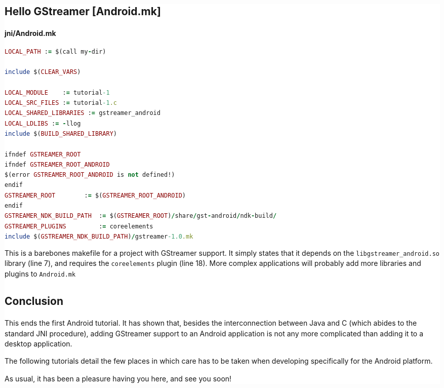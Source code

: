 ## Hello GStreamer \[Android.mk\]

**jni/Android.mk**

``` ruby
LOCAL_PATH := $(call my-dir)

include $(CLEAR_VARS)

LOCAL_MODULE    := tutorial-1
LOCAL_SRC_FILES := tutorial-1.c
LOCAL_SHARED_LIBRARIES := gstreamer_android
LOCAL_LDLIBS := -llog
include $(BUILD_SHARED_LIBRARY)

ifndef GSTREAMER_ROOT
ifndef GSTREAMER_ROOT_ANDROID
$(error GSTREAMER_ROOT_ANDROID is not defined!)
endif
GSTREAMER_ROOT        := $(GSTREAMER_ROOT_ANDROID)
endif
GSTREAMER_NDK_BUILD_PATH  := $(GSTREAMER_ROOT)/share/gst-android/ndk-build/
GSTREAMER_PLUGINS         := coreelements
include $(GSTREAMER_NDK_BUILD_PATH)/gstreamer-1.0.mk
```

This is a barebones makefile for a project with GStreamer support. It
simply states that it depends on the `libgstreamer_android.so` library
(line 7), and requires the `coreelements` plugin (line 18). More complex
applications will probably add more libraries and plugins
to `Android.mk`

## Conclusion

This ends the first Android tutorial. It has shown that, besides the
interconnection between Java and C (which abides to the standard JNI
procedure), adding GStreamer support to an Android application is not
any more complicated than adding it to a desktop application.

The following tutorials detail the few places in which care has to be
taken when developing specifically for the Android platform.

As usual, it has been a pleasure having you here, and see you soon\!

  [screenshot]: images/tutorials/android-link-against-gstreamer-screenshot.png
